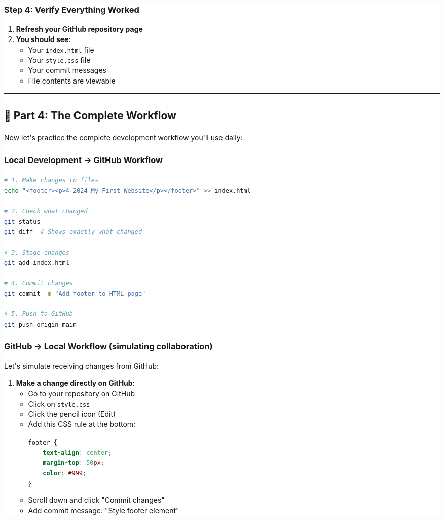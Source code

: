 ### Step 4: Verify Everything Worked
1. **Refresh your GitHub repository page**
2. **You should see**:
   - Your `index.html` file
   - Your `style.css` file
   - Your commit messages
   - File contents are viewable

---

## 🔄 Part 4: The Complete Workflow

Now let's practice the complete development workflow you'll use daily:

### Local Development → GitHub Workflow
```bash
# 1. Make changes to files
echo "<footer><p>© 2024 My First Website</p></footer>" >> index.html

# 2. Check what changed
git status
git diff  # Shows exactly what changed

# 3. Stage changes
git add index.html

# 4. Commit changes
git commit -m "Add footer to HTML page"

# 5. Push to GitHub
git push origin main
```

### GitHub → Local Workflow (simulating collaboration)
Let's simulate receiving changes from GitHub:

1. **Make a change directly on GitHub**:
   - Go to your repository on GitHub
   - Click on `style.css`
   - Click the pencil icon (Edit)
   - Add this CSS rule at the bottom:
     ```css
     footer {
         text-align: center;
         margin-top: 50px;
         color: #999;
     }
     ```
   - Scroll down and click "Commit changes"
   - Add commit message: "Style footer element"
